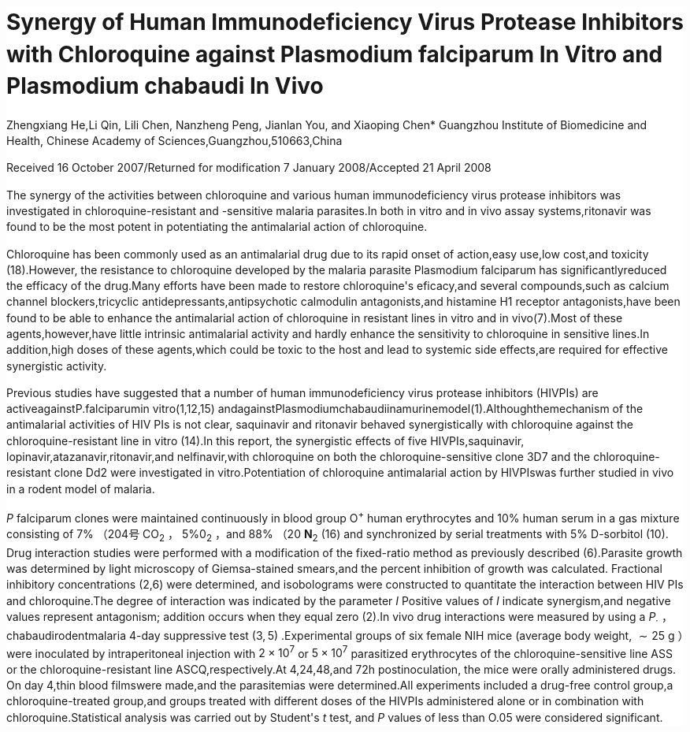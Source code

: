 # Synergy of Human Immunodeficiency Virus Protease Inhibitors with Chloroquine against Plasmodium falciparum In Vitro and Plasmodium chabaudi In Vivo

Zhengxiang He,Li Qin, Lili Chen, Nanzheng Peng, Jianlan You, and Xiaoping Chen\* Guangzhou Institute of Biomedicine and Health, Chinese Academy of Sciences,Guangzhou,510663,China

Received 16 October 2007/Returned for modification 7 January 2008/Accepted 21 April 2008

The synergy of the activities between chloroquine and various human immunodeficiency virus protease inhibitors was investigated in chloroquine-resistant and -sensitive malaria parasites.In both in vitro and in vivo assay systems,ritonavir was found to be the most potent in potentiating the antimalarial action of chloroquine.

Chloroquine has been commonly used as an antimalarial drug due to its rapid onset of action,easy use,low cost,and toxicity (18).However, the resistance to chloroquine developed by the malaria parasite Plasmodium falciparum has significantlyreduced the efficacy of the drug.Many efforts have been made to restore chloroquine's eficacy,and several compounds,such as calcium channel blockers,tricyclic antidepressants,antipsychotic calmodulin antagonists,and histamine H1 receptor antagonists,have been found to be able to enhance the antimalarial action of chloroquine in resistant lines in vitro and in vivo(7).Most of these agents,however,have little intrinsic antimalarial activity and hardly enhance the sensitivity to chloroquine in sensitive lines.In addition,high doses of these agents,which could be toxic to the host and lead to systemic side effects,are required for effective synergistic activity.

Previous studies have suggested that a number of human immunodeficiency virus protease inhibitors (HIVPIs) are activeagainstP.falciparumin vitro(1,12,15) andagainstPlasmodiumchabaudiinamurinemodel(1).Althoughthemechanism of the antimalarial activities of HIV PIs is not clear, saquinavir and ritonavir behaved synergistically with chloroquine against the chloroquine-resistant line in vitro (14).In this report, the synergistic effects of five HIVPIs,saquinavir, lopinavir,atazanavir,ritonavir,and nelfinavir,with chloroquine on both the chloroquine-sensitive clone 3D7 and the chloroquine-resistant clone Dd2 were investigated in vitro.Potentiation of chloroquine antimalarial action by HIVPIswas further studied in vivo in a rodent model of malaria.

$P$ falciparum clones were maintained continuously in blood group $\mathrm { O ^ { + } }$ human erythrocytes and $10 \%$ human serum in a gas mixture consisting of $7 \%$ （204号 $\mathrm { C O } _ { 2 }$ ， $5 \% 0 _ { 2 }$ ，and $8 8 \%$ （20 $\mathbf { N } _ { 2 }$ (16) and synchronized by serial treatments with $5 \%$ D-sorbitol (10). Drug interaction studies were performed with a modification of the fixed-ratio method as previously described (6).Parasite growth was determined by light microscopy of Giemsa-stained smears,and the percent inhibition of growth was calculated. Fractional inhibitory concentrations (2,6) were determined, and isobolograms were constructed to quantitate the interaction between HIV PIs and chloroquine.The degree of interaction was indicated by the parameter $I$ Positive values of $I$ indicate synergism,and negative values represent antagonism; addition occurs when they equal zero (2).In vivo drug interactions were measured by using a $P _ { \cdot }$ ，chabaudirodentmalaria 4-day suppressive test $( 3 , 5 )$ .Experimental groups of six female NIH mice (average body weight, ${ \sim } 2 5 \ \mathrm { g }$ ）were inoculated by intraperitoneal injection with $2 \times 1 0 ^ { 7 }$ or $5 \times 1 0 ^ { 7 }$ parasitized erythrocytes of the chloroquine-sensitive line ASS or the chloroquine-resistant line ASCQ,respectively.At 4,24,48,and $7 2 \mathrm { { h } }$ postinoculation, the mice were orally administered drugs. On day 4,thin blood filmswere made,and the parasitemias were determined.All experiments included a drug-free control group,a chloroquine-treated group,and groups treated with different doses of the HIVPIs administered alone or in combination with chloroquine.Statistical analysis was carried out by Student's $t$ test, and $P$ values of less than O.05 were considered significant.

